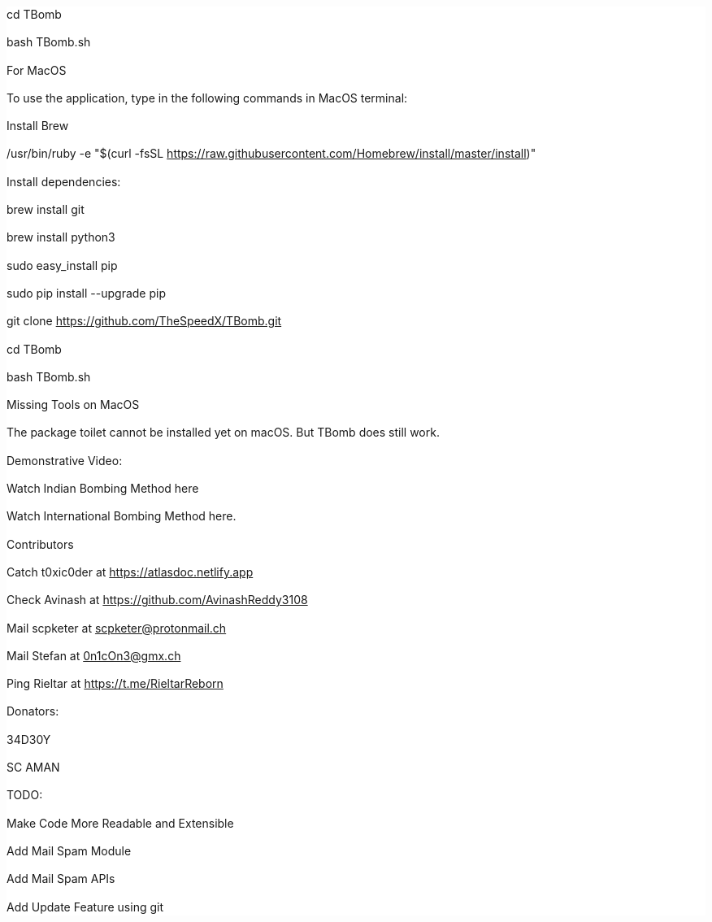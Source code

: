 cd TBomb

bash TBomb.sh

For MacOS

To use the application, type in the following commands in MacOS terminal:

Install Brew

/usr/bin/ruby -e "$(curl -fsSL https://raw.githubusercontent.com/Homebrew/install/master/install)"

Install dependencies:

brew install git

brew install python3

sudo easy_install pip

sudo pip install --upgrade pip

git clone https://github.com/TheSpeedX/TBomb.git

cd TBomb

bash TBomb.sh

Missing Tools on MacOS

The package toilet cannot be installed yet on macOS. But TBomb does still work.

Demonstrative Video:

Watch Indian Bombing Method here

Watch International Bombing Method here.

Contributors

Catch t0xic0der at https://atlasdoc.netlify.app

Check Avinash at https://github.com/AvinashReddy3108

Mail scpketer at scpketer@protonmail.ch

Mail Stefan at 0n1cOn3@gmx.ch

Ping Rieltar at https://t.me/RieltarReborn

Donators:

34D30Y

SC AMAN

TODO:

 Make Code More Readable and Extensible

 Add Mail Spam Module

 Add Mail Spam APIs

 Add Update Feature using git
